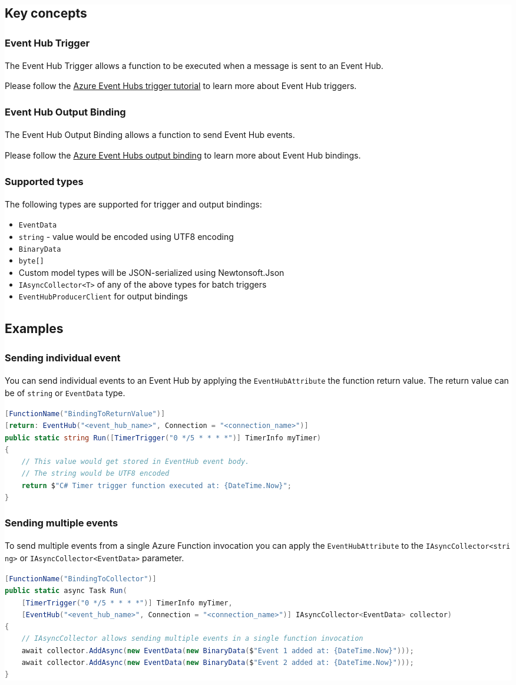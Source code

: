 ## Key concepts

### Event Hub Trigger

The Event Hub Trigger allows a function to be executed when a message is sent to an Event Hub.

Please follow the [Azure Event Hubs trigger tutorial](https://docs.microsoft.com/azure/azure-functions/functions-bindings-event-hubs-trigger?tabs=csharp) to learn more about Event Hub triggers.

### Event Hub Output Binding

The Event Hub Output Binding allows a function to send Event Hub events.

Please follow the [Azure Event Hubs output binding](https://docs.microsoft.com/azure/azure-functions/functions-bindings-event-hubs-output?tabs=csharp) to learn more about Event Hub bindings.

### Supported types

The following types are supported for trigger and output bindings:

- `EventData`
- `string` - value would be encoded using UTF8 encoding
- `BinaryData`
- `byte[]`
- Custom model types will be JSON-serialized using Newtonsoft.Json 
- `IAsyncCollector<T>` of any of the above types for batch triggers
- `EventHubProducerClient` for output bindings

## Examples

### Sending individual event

You can send individual events to an Event Hub by applying the `EventHubAttribute` the function return value. The return value can be of `string` or `EventData` type.

```C# Snippet:BindingToReturnValue
[FunctionName("BindingToReturnValue")]
[return: EventHub("<event_hub_name>", Connection = "<connection_name>")]
public static string Run([TimerTrigger("0 */5 * * * *")] TimerInfo myTimer)
{
    // This value would get stored in EventHub event body.
    // The string would be UTF8 encoded
    return $"C# Timer trigger function executed at: {DateTime.Now}";
}
```

### Sending multiple events

To send multiple events from a single Azure Function invocation you can apply the `EventHubAttribute` to the `IAsyncCollector<string>` or `IAsyncCollector<EventData>` parameter.

```C# Snippet:BindingToCollector
[FunctionName("BindingToCollector")]
public static async Task Run(
    [TimerTrigger("0 */5 * * * *")] TimerInfo myTimer,
    [EventHub("<event_hub_name>", Connection = "<connection_name>")] IAsyncCollector<EventData> collector)
{
    // IAsyncCollector allows sending multiple events in a single function invocation
    await collector.AddAsync(new EventData(new BinaryData($"Event 1 added at: {DateTime.Now}")));
    await collector.AddAsync(new EventData(new BinaryData($"Event 2 added at: {DateTime.Now}")));
}
```


[source]: https://github.com/Azure/azure-sdk-for-net/tree/Microsoft.Azure.WebJobs.Extensions.EventHubs_5.0.0-beta.7/sdk/search/Microsoft.Azure.WebJobs.Extensions.EventHubs/src
[package]: https://www.nuget.org/packages/Microsoft.Azure.WebJobs.Extensions.EventHubs/
[docs]: https://docs.microsoft.com/dotnet/api/Microsoft.Azure.WebJobs.Extensions.EventHubs
[nuget]: https://www.nuget.org/
[contrib]: https://github.com/Azure/azure-sdk-for-net/tree/Microsoft.Azure.WebJobs.Extensions.EventHubs_5.0.0-beta.7/CONTRIBUTING.md
[cla]: https://cla.microsoft.com
[coc]: https://opensource.microsoft.com/codeofconduct/
[coc_faq]: https://opensource.microsoft.com/codeofconduct/faq/
[coc_contact]: mailto:opencode@microsoft.com